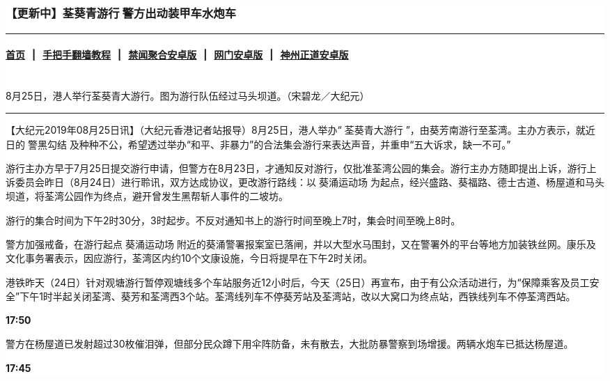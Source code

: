 ### 【更新中】荃葵青游行 警方出动装甲车水炮车
------------------------

#### [首页](https://github.com/gfw-breaker/banned-news/blob/master/README.md) &nbsp;&nbsp;|&nbsp;&nbsp; [手把手翻墙教程](https://github.com/gfw-breaker/guides/wiki) &nbsp;&nbsp;|&nbsp;&nbsp; [禁闻聚合安卓版](https://github.com/gfw-breaker/bn-android) &nbsp;&nbsp;|&nbsp;&nbsp; [网门安卓版](https://github.com/oGate2/oGate) &nbsp;&nbsp;|&nbsp;&nbsp; [神州正道安卓版](https://github.com/SzzdOgate/update) 



<div><img alt="" class="aligncenter wp-post-image" src="http://i.epochtimes.com/assets/uploads/2019/08/1908250445251366-600x400.jpg"/>
<div class="red16 caption">
 8月25日，港人举行荃葵青大游行。图为游行队伍经过马头坝道。（宋碧龙／大纪元）
</div>
</div><hr/><div><p>
 【大纪元2019年08月25日讯】（大纪元香港记者站报导）8月25日，港人举办“
 <ok href="http://www.epochtimes.com/gb/tag/%E8%8D%83%E8%91%B5%E9%9D%92%E5%A4%A7%E6%B8%B8%E8%A1%8C.html">
  荃葵青大游行
 </ok>
 ”，由葵芳南游行至荃湾。主办方表示，就近日的
 <ok href="http://www.epochtimes.com/gb/tag/%E8%AD%A6%E9%BB%91%E5%8B%BE%E7%BB%93.html">
  警黑勾结
 </ok>
 及种种不公，希望透过举办“和平、非暴力”的合法集会游行来表达声音，并重申“五大诉求，缺一不可。”
</p>
<p>
 游行主办方早于7月25日提交游行申请，但警方在8月23日，才通知反对游行，仅批准荃湾公园的集会。游行主办方随即提出上诉，游行上诉委员会昨日（8月24日）进行聆讯，双方达成协议，更改游行路线：以
 <ok href="http://www.epochtimes.com/gb/tag/%E8%91%B5%E6%B6%8C%E8%BF%90%E5%8A%A8%E5%9C%BA.html">
  葵涌运动场
 </ok>
 为起点，经兴盛路、葵福路、德士古道、杨屋道和马头坝道，将荃湾公园作为终点，避开曾发生黑帮斩人事件的二坡坊。
</p>
<p>
 游行的集合时间为下午2时30分，3时起步。不反对通知书上的游行时间至晚上7时，集会时间至晚上8时。
</p>
<p>
 <center>
 </center>
 警方加强戒备，在游行起点
 <ok href="http://www.epochtimes.com/gb/tag/%E8%91%B5%E6%B6%8C%E8%BF%90%E5%8A%A8%E5%9C%BA.html">
  葵涌运动场
 </ok>
 附近的葵涌警署报案室已落闸，并以大型水马围封，又在警署外的平台等地方加装铁丝网。康乐及文化事务署表示，因应游行，荃湾区内约10个文康设施，今日将提早在下午2时关闭。
</p>
<p>
 港铁昨天（24日）针对观塘游行暂停观塘线多个车站服务近12小时后，今天（25日）再宣布，由于有公众活动进行，为“保障乘客及员工安全”下午1时半起关闭荃湾、葵芳和荃湾西3个站。荃湾线列车不停葵芳站及荃湾站，改以大窝口为终点站，西铁线列车不停荃湾西站。
</p>
<p>
 <strong>
  17:50
 </strong>
</p>
<p>
 警方在杨屋道已发射超过30枚催泪弹，但部分民众蹲下用伞阵防备，未有散去，大批防暴警察到场增援。两辆水炮车已抵达杨屋道。
</p>
<p>
 <strong>
  17:45
